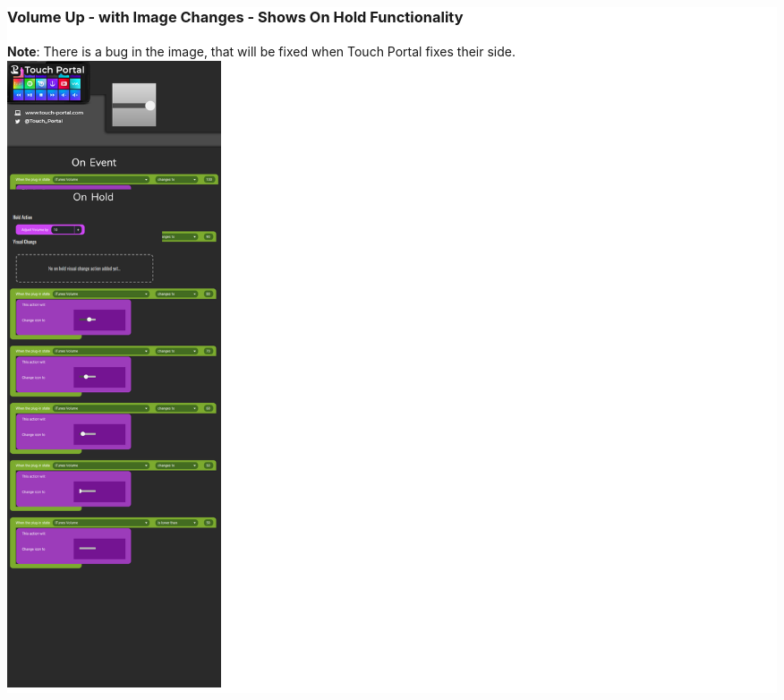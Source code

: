 ### Volume Up - with Image Changes - Shows On Hold Functionality
**Note**: There is a bug in the image, that will be fixed when Touch Portal fixes their side.<br>
<img src="images/TPiTunes-VolumeUpButton.png" height=700 alt="TP iTunes Volume Up - With Image Changes" />
